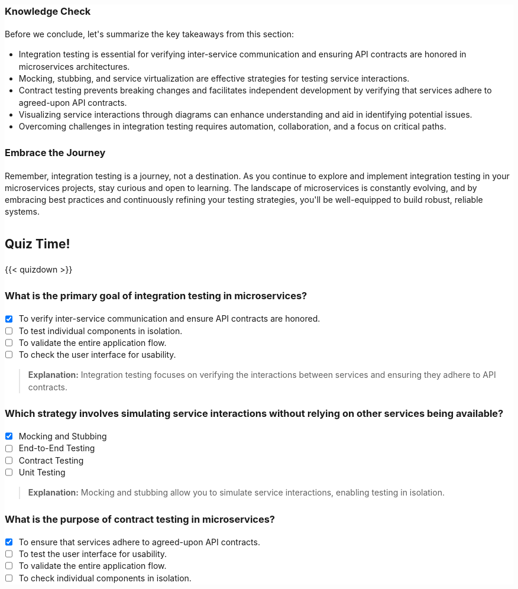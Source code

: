 ### Knowledge Check

Before we conclude, let's summarize the key takeaways from this section:

- Integration testing is essential for verifying inter-service communication and ensuring API contracts are honored in microservices architectures.
- Mocking, stubbing, and service virtualization are effective strategies for testing service interactions.
- Contract testing prevents breaking changes and facilitates independent development by verifying that services adhere to agreed-upon API contracts.
- Visualizing service interactions through diagrams can enhance understanding and aid in identifying potential issues.
- Overcoming challenges in integration testing requires automation, collaboration, and a focus on critical paths.

### Embrace the Journey

Remember, integration testing is a journey, not a destination. As you continue to explore and implement integration testing in your microservices projects, stay curious and open to learning. The landscape of microservices is constantly evolving, and by embracing best practices and continuously refining your testing strategies, you'll be well-equipped to build robust, reliable systems.

## Quiz Time!

{{< quizdown >}}

### What is the primary goal of integration testing in microservices?

- [x] To verify inter-service communication and ensure API contracts are honored.
- [ ] To test individual components in isolation.
- [ ] To validate the entire application flow.
- [ ] To check the user interface for usability.

> **Explanation:** Integration testing focuses on verifying the interactions between services and ensuring they adhere to API contracts.

### Which strategy involves simulating service interactions without relying on other services being available?

- [x] Mocking and Stubbing
- [ ] End-to-End Testing
- [ ] Contract Testing
- [ ] Unit Testing

> **Explanation:** Mocking and stubbing allow you to simulate service interactions, enabling testing in isolation.

### What is the purpose of contract testing in microservices?

- [x] To ensure that services adhere to agreed-upon API contracts.
- [ ] To test the user interface for usability.
- [ ] To validate the entire application flow.
- [ ] To check individual components in isolation.
